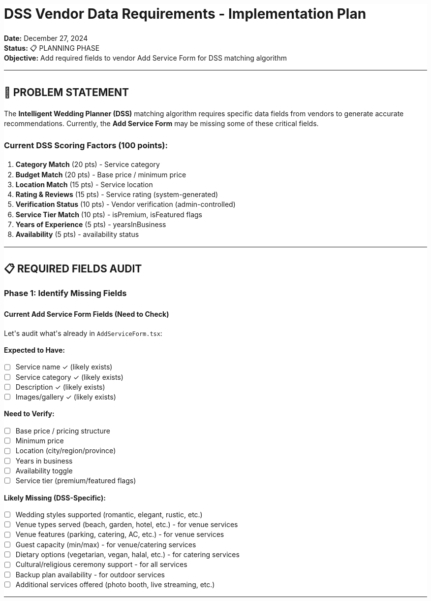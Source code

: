 # DSS Vendor Data Requirements - Implementation Plan

**Date:** December 27, 2024  
**Status:** 📋 PLANNING PHASE  
**Objective:** Add required fields to vendor Add Service Form for DSS matching algorithm

---

## 🎯 PROBLEM STATEMENT

The **Intelligent Wedding Planner (DSS)** matching algorithm requires specific data fields from vendors to generate accurate recommendations. Currently, the **Add Service Form** may be missing some of these critical fields.

### Current DSS Scoring Factors (100 points):
1. **Category Match** (20 pts) - Service category
2. **Budget Match** (20 pts) - Base price / minimum price
3. **Location Match** (15 pts) - Service location
4. **Rating & Reviews** (15 pts) - Service rating (system-generated)
5. **Verification Status** (10 pts) - Vendor verification (admin-controlled)
6. **Service Tier Match** (10 pts) - isPremium, isFeatured flags
7. **Years of Experience** (5 pts) - yearsInBusiness
8. **Availability** (5 pts) - availability status

---

## 📋 REQUIRED FIELDS AUDIT

### Phase 1: Identify Missing Fields

#### Current Add Service Form Fields (Need to Check)
Let's audit what's already in `AddServiceForm.tsx`:

**Expected to Have:**
- [ ] Service name ✓ (likely exists)
- [ ] Service category ✓ (likely exists)
- [ ] Description ✓ (likely exists)
- [ ] Images/gallery ✓ (likely exists)

**Need to Verify:**
- [ ] Base price / pricing structure
- [ ] Minimum price
- [ ] Location (city/region/province)
- [ ] Years in business
- [ ] Availability toggle
- [ ] Service tier (premium/featured flags)

**Likely Missing (DSS-Specific):**
- [ ] Wedding styles supported (romantic, elegant, rustic, etc.)
- [ ] Venue types served (beach, garden, hotel, etc.) - for venue services
- [ ] Venue features (parking, catering, AC, etc.) - for venue services
- [ ] Guest capacity (min/max) - for venue/catering services
- [ ] Dietary options (vegetarian, vegan, halal, etc.) - for catering services
- [ ] Cultural/religious ceremony support - for all services
- [ ] Backup plan availability - for outdoor services
- [ ] Additional services offered (photo booth, live streaming, etc.)

---